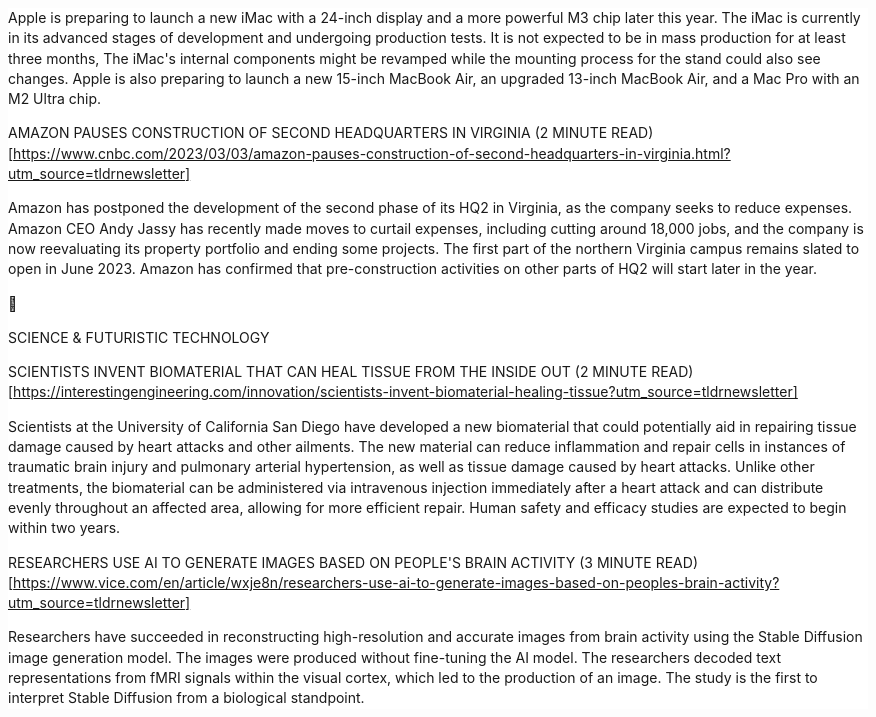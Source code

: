 
Apple is preparing to launch a new iMac with a 24-inch display and a
more powerful M3 chip later this year. The iMac is currently in its
advanced stages of development and undergoing production tests. It is
not expected to be in mass production for at least three months, The
iMac's internal components might be revamped while the mounting
process for the stand could also see changes. Apple is also preparing
to launch a new 15-inch MacBook Air, an upgraded 13-inch MacBook Air,
and a Mac Pro with an M2 Ultra chip. 

AMAZON PAUSES CONSTRUCTION OF SECOND HEADQUARTERS IN VIRGINIA (2
MINUTE READ)
[https://www.cnbc.com/2023/03/03/amazon-pauses-construction-of-second-headquarters-in-virginia.html?utm_source=tldrnewsletter]


Amazon has postponed the development of the second phase of its HQ2 in
Virginia, as the company seeks to reduce expenses. Amazon CEO Andy
Jassy has recently made moves to curtail expenses, including cutting
around 18,000 jobs, and the company is now reevaluating its property
portfolio and ending some projects. The first part of the northern
Virginia campus remains slated to open in June 2023. Amazon has
confirmed that pre-construction activities on other parts of HQ2 will
start later in the year. 

🚀 

SCIENCE & FUTURISTIC TECHNOLOGY

SCIENTISTS INVENT BIOMATERIAL THAT CAN HEAL TISSUE FROM THE INSIDE OUT
(2 MINUTE READ)
[https://interestingengineering.com/innovation/scientists-invent-biomaterial-healing-tissue?utm_source=tldrnewsletter]


Scientists at the University of California San Diego have developed a
new biomaterial that could potentially aid in repairing tissue damage
caused by heart attacks and other ailments. The new material can
reduce inflammation and repair cells in instances of traumatic brain
injury and pulmonary arterial hypertension, as well as tissue damage
caused by heart attacks. Unlike other treatments, the biomaterial can
be administered via intravenous injection immediately after a heart
attack and can distribute evenly throughout an affected area, allowing
for more efficient repair. Human safety and efficacy studies are
expected to begin within two years. 

RESEARCHERS USE AI TO GENERATE IMAGES BASED ON PEOPLE'S BRAIN ACTIVITY
(3 MINUTE READ)
[https://www.vice.com/en/article/wxje8n/researchers-use-ai-to-generate-images-based-on-peoples-brain-activity?utm_source=tldrnewsletter]


Researchers have succeeded in reconstructing high-resolution and
accurate images from brain activity using the Stable Diffusion image
generation model. The images were produced without fine-tuning the AI
model. The researchers decoded text representations from fMRI signals
within the visual cortex, which led to the production of an image. The
study is the first to interpret Stable Diffusion from a biological
standpoint. 
